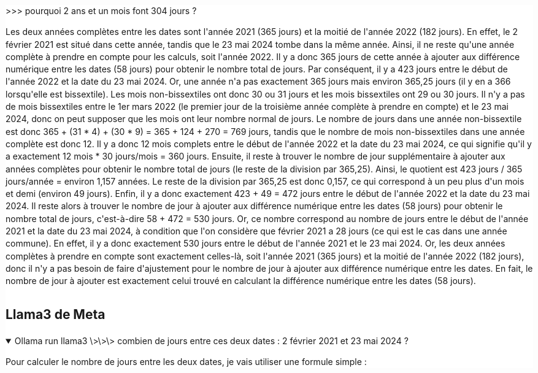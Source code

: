 \>\>\> pourquoi 2 ans et un mois font 304 jours ?

  Les deux années complètes entre les dates sont l'année 2021 (365 jours) et la moitié de l'année 2022 (182 jours). En effet, le 2
février 2021 est situé dans cette année, tandis que le 23 mai 2024 tombe dans la même année. Ainsi, il ne reste qu'une année
complète à prendre en compte pour les calculs, soit l'année 2022. Il y a donc 365 jours de cette année à ajouter aux différence
numérique entre les dates (58 jours) pour obtenir le nombre total de jours. Par conséquent, il y a 423 jours entre le début de 
l'année 2022 et la date du 23 mai 2024. Or, une année n'a pas exactement 365 jours mais environ 365,25 jours (il y en a 366 
lorsqu'elle est bissextile). Les mois non-bissextiles ont donc 30 ou 31 jours et les mois bissextiles ont 29 ou 30 jours. Il n'y a 
pas de mois bissextiles entre le 1er mars 2022 (le premier jour de la troisième année complète à prendre en compte) et le 23 mai 
2024, donc on peut supposer que les mois ont leur nombre normal de jours. Le nombre de jours dans une année non-bissextile est donc 
365 + (31 \* 4) + (30 \* 9) = 365 + 124 + 270 = 769 jours, tandis que le nombre de mois non-bissextiles dans une année complète est 
donc 12. Il y a donc 12 mois complets entre le début de l'année 2022 et la date du 23 mai 2024, ce qui signifie qu'il y a exactement
12 mois \* 30 jours/mois = 360 jours. Ensuite, il reste à trouver le nombre de jour supplémentaire à ajouter aux années complètes 
pour obtenir le nombre total de jours (le reste de la division par 365,25). Ainsi, le quotient est 423 jours / 365 jours/année = 
environ 1,157 années. Le reste de la division par 365,25 est donc 0,157, ce qui correspond à un peu plus d'un mois et demi (environ 
49 jours). Enfin, il y a donc exactement 423 + 49 = 472 jours entre le début de l'année 2022 et la date du 23 mai 2024. Il reste 
alors à trouver le nombre de jour à ajouter aux différence numérique entre les dates (58 jours) pour obtenir le nombre total de 
jours, c'est-à-dire 58 + 472 = 530 jours. Or, ce nombre correspond au nombre de jours entre le début de l'année 2021 et la date du 
23 mai 2024, à condition que l'on considère que février 2021 a 28 jours (ce qui est le cas dans une année commune). En effet, il y a
donc exactement 530 jours entre le début de l'année 2021 et le 23 mai 2024. Or, les deux années complètes à prendre en compte sont 
exactement celles-là, soit l'année 2021 (365 jours) et la moitié de l'année 2022 (182 jours), donc il n'y a pas besoin de faire 
d'ajustement pour le nombre de jour à ajouter aux différence numérique entre les dates. En fait, le nombre de jour à ajouter est 
exactement celui trouvé en calculant la différence numérique entre les dates (58 jours).
 </details>

## Llama3 de Meta

<details open>
  <summary>Ollama run llama3
  \>\>\> combien de jours entre ces deux dates : 2 février 2021 et 23 mai 2024 ?</summary>
 
Pour calculer le nombre de jours entre les deux dates, je vais utiliser 
une formule simple :
